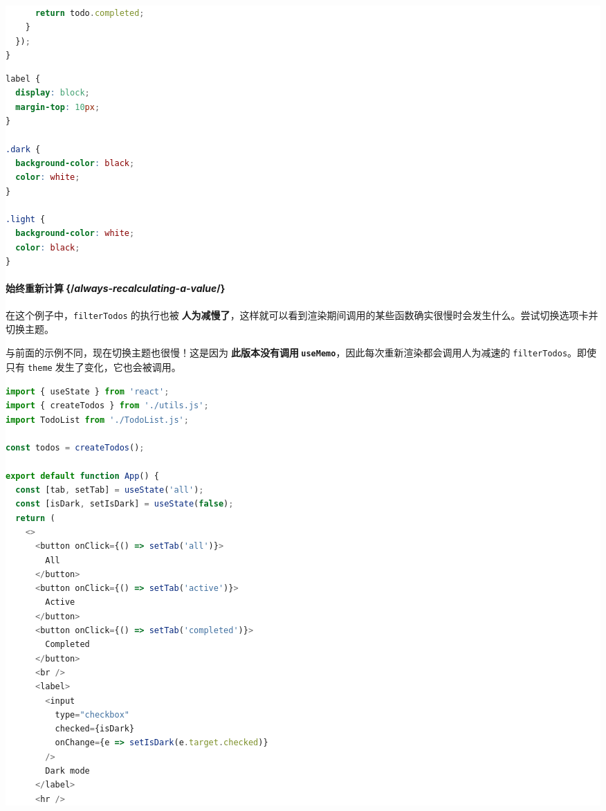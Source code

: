 ```js src/utils.js
      return todo.completed;
    }
  });
}
```

```css
label {
  display: block;
  margin-top: 10px;
}

.dark {
  background-color: black;
  color: white;
}

.light {
  background-color: white;
  color: black;
}
```

</Sandpack>

<Solution />

#### 始终重新计算 {/*always-recalculating-a-value*/}

在这个例子中，`filterTodos` 的执行也被 **人为减慢了**，这样就可以看到渲染期间调用的某些函数确实很慢时会发生什么。尝试切换选项卡并切换主题。

与前面的示例不同，现在切换主题也很慢！这是因为 **此版本没有调用 `useMemo`**，因此每次重新渲染都会调用人为减速的 `filterTodos`。即使只有 `theme` 发生了变化，它也会被调用。

<Sandpack>

```js src/App.js
import { useState } from 'react';
import { createTodos } from './utils.js';
import TodoList from './TodoList.js';

const todos = createTodos();

export default function App() {
  const [tab, setTab] = useState('all');
  const [isDark, setIsDark] = useState(false);
  return (
    <>
      <button onClick={() => setTab('all')}>
        All
      </button>
      <button onClick={() => setTab('active')}>
        Active
      </button>
      <button onClick={() => setTab('completed')}>
        Completed
      </button>
      <br />
      <label>
        <input
          type="checkbox"
          checked={isDark}
          onChange={e => setIsDark(e.target.checked)}
        />
        Dark mode
      </label>
      <hr />
```